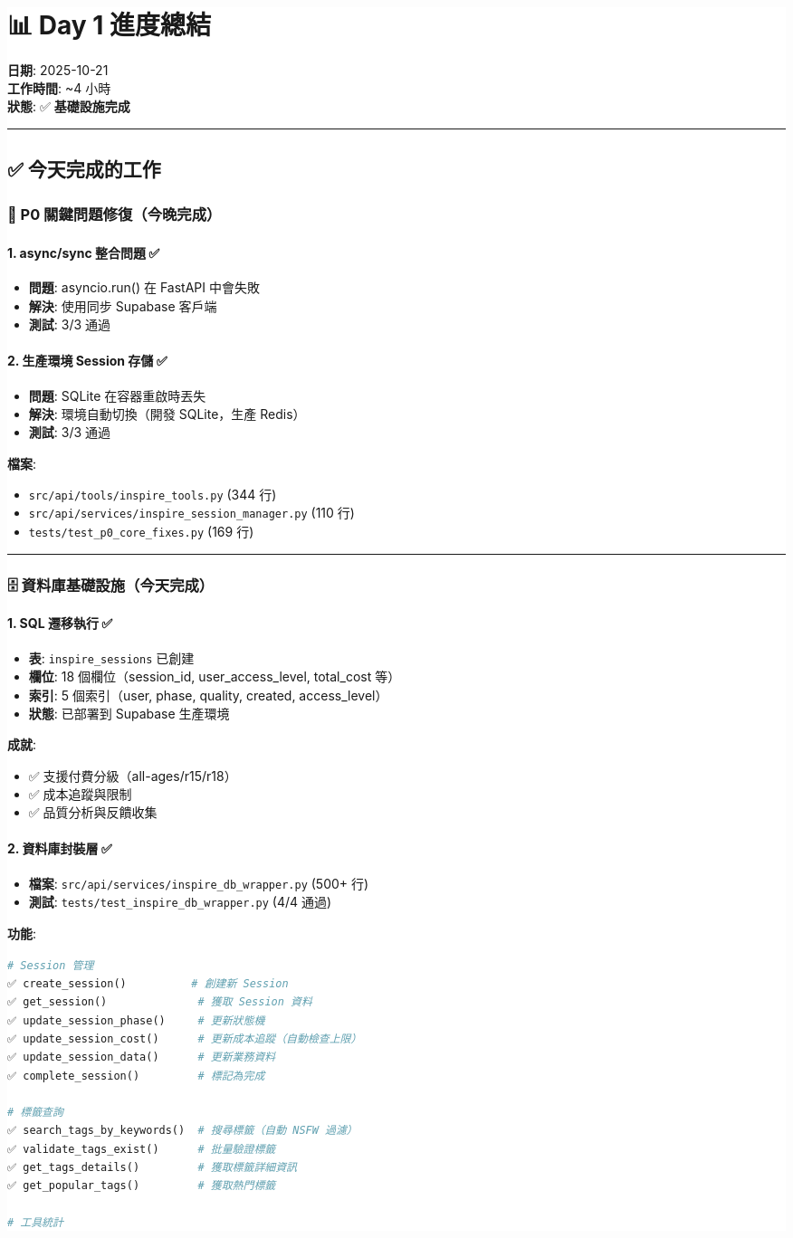 # 📊 Day 1 進度總結

**日期**: 2025-10-21  
**工作時間**: ~4 小時  
**狀態**: ✅ **基礎設施完成**

---

## ✅ 今天完成的工作

### 🔧 P0 關鍵問題修復（今晚完成）

#### 1. **async/sync 整合問題** ✅
- **問題**: asyncio.run() 在 FastAPI 中會失敗
- **解決**: 使用同步 Supabase 客戶端
- **測試**: 3/3 通過

#### 2. **生產環境 Session 存儲** ✅
- **問題**: SQLite 在容器重啟時丟失
- **解決**: 環境自動切換（開發 SQLite，生產 Redis）
- **測試**: 3/3 通過

**檔案**: 
- `src/api/tools/inspire_tools.py` (344 行)
- `src/api/services/inspire_session_manager.py` (110 行)
- `tests/test_p0_core_fixes.py` (169 行)

---

### 🗄️ 資料庫基礎設施（今天完成）

#### 1. **SQL 遷移執行** ✅
- **表**: `inspire_sessions` 已創建
- **欄位**: 18 個欄位（session_id, user_access_level, total_cost 等）
- **索引**: 5 個索引（user, phase, quality, created, access_level）
- **狀態**: 已部署到 Supabase 生產環境

**成就**: 
- ✅ 支援付費分級（all-ages/r15/r18）
- ✅ 成本追蹤與限制
- ✅ 品質分析與反饋收集

#### 2. **資料庫封裝層** ✅
- **檔案**: `src/api/services/inspire_db_wrapper.py` (500+ 行)
- **測試**: `tests/test_inspire_db_wrapper.py` (4/4 通過)

**功能**:
```python
# Session 管理
✅ create_session()          # 創建新 Session
✅ get_session()              # 獲取 Session 資料
✅ update_session_phase()     # 更新狀態機
✅ update_session_cost()      # 更新成本追蹤（自動檢查上限）
✅ update_session_data()      # 更新業務資料
✅ complete_session()         # 標記為完成

# 標籤查詢
✅ search_tags_by_keywords()  # 搜尋標籤（自動 NSFW 過濾）
✅ validate_tags_exist()      # 批量驗證標籤
✅ get_tags_details()         # 獲取標籤詳細資訊
✅ get_popular_tags()         # 獲取熱門標籤

# 工具統計
```